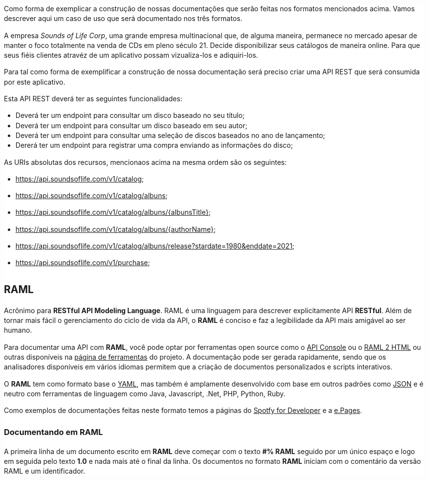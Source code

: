 Como forma de exemplicar a construção de nossas documentações que serão feitas nos formatos mencionados acima. Vamos descrever aqui um caso de uso que será documentado nos três formatos. 

A empresa  *Sounds of Life Corp*, uma grande empresa multinacional que, de alguma maneira, permanece no mercado apesar de manter o foco totalmente na venda de CDs em pleno século 21. Decide  disponibilizar seus catálogos de maneira online. Para que seus fiéis clientes atravéz de um aplicativo possam vizualiza-los e adiquiri-los.

Para tal como forma de exemplificar a construção de nossa documentação será preciso criar uma API REST que será consumida por este aplicativo.

Esta API REST deverá ter as seguintes funcionalidades:

* Deverá ter um endpoint para consultar um disco baseado no seu título;
* Deverá ter um endpoint para consultar um disco baseado em seu autor;
* Deverá ter um endpoint para consultar uma seleção de discos baseados no ano de lançamento;
* Dererá ter um endpoint para registrar uma compra enviando as informações do disco;

As URIs absolutas dos recursos, mencionaos acima na mesma ordem são os seguintes:

* https://api.soundsoflife.com/v1/catalog;

* https://api.soundsoflife.com/v1/catalog/albuns;

* https://api.soundsoflife.com/v1/catalog/albuns/{albunsTitle};

* https://api.soundsoflife.com/v1/catalog/albuns/{authorName};

* https://api.soundsoflife.com/v1/catalog/albuns/release?stardate=1980&enddate=2021;

* https://api.soundsoflife.com/v1/purchase;



## RAML 

Acrônimo para **RESTful API Modeling Language**. RAML é uma linguagem para descrever explicitamente API **RESTful**. Além de tornar mais fácil o gerenciamento do ciclo de vida da API, o **RAML** é conciso e faz a legibilidade da API mais amigável ao ser humano.

Para documentar uma API com **RAML**, você pode optar por ferramentas open source como o [ API Console](https://github.com/mulesoft/api-console) ou o [RAML 2 HTML](https://github.com/raml2html/raml2html)  ou outras disponíveis na [página de ferramentas](https://raml.org/projects) do projeto.  A documentação pode ser gerada rapidamente, sendo que os analisadores disponíveis em vários idiomas permitem que a criação de documentos personalizados e scripts interativos.

O **RAML** tem como formato base o [YAML](https://pt.wikipedia.org/wiki/YAML), mas também é amplamente desenvolvido com base em outros padrões como [JSON](https://jsonapi.org/) e é neutro com ferramentas de linguagem como Java, Javascript, .Net, PHP, Python, Ruby.

Como exemplos de documentações feitas neste formato temos a páginas do [Spotfy for Developer](https://developer.spotify.com/console/get-album/) e a [e.Pages](https://developer.epages.com/apps/api-reference/resource-carts.html).

### Documentando em RAML

A primeira linha de um documento escrito em **RAML** deve começar com o texto **#% RAML** seguido por um único espaço e logo em seguida pelo texto **1.0** e nada mais  até o final da linha. Os documentos no formato **RAML** iniciam com o comentário da versão RAML e um identificador.
